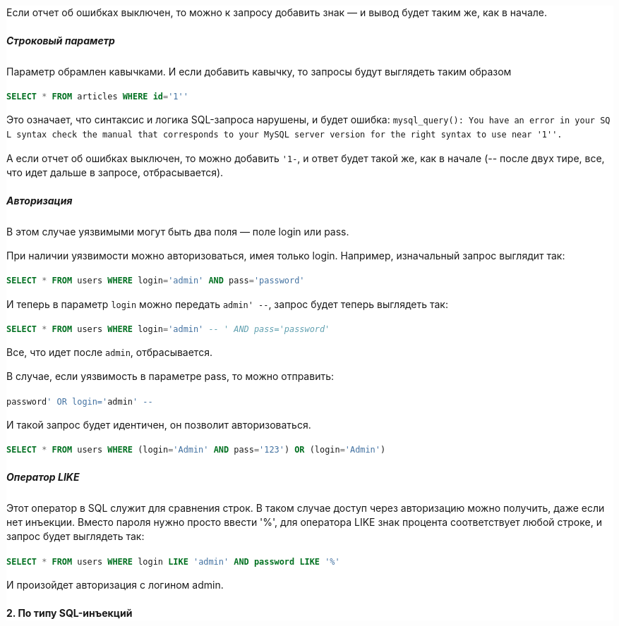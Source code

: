 Если отчет об ошибках выключен, то можно к запросу добавить знак — и вывод будет таким же, как в начале.

##### Строковый параметр

Параметр обрамлен кавычками. И если добавить кавычку, то запросы будут выглядеть таким образом

```sql
SELECT * FROM articles WHERE id='1''
```

Это означает, что синтаксис и логика SQL-запроса нарушены, и будет ошибка: `mysql_query(): You have an error in your SQL syntax check the manual that corresponds to your MySQL server version for the right syntax to use near '1''.`

А если отчет об ошибках выключен, то можно добавить `'1-`, и ответ будет такой же, как в начале (-- после двух тире, все, что идет дальше в запросе, отбрасывается).

##### Авторизация

В этом случае уязвимыми могут быть два поля — поле login или pass.

При наличии уязвимости можно авторизоваться, имея только login. Например, изначальный запрос выглядит так:

```sql
SELECT * FROM users WHERE login='admin' AND pass='password'
```

И теперь в параметр `login` можно передать `аdmin' --`, запрос будет теперь выглядеть так:

```sql
SELECT * FROM users WHERE login='admin' -- ' AND pass='password' 
```

Все, что идет после `аdmin`, отбрасывается.

В случае, если уязвимость в параметре pass, то можно отправить:

```sql
password' OR login='admin' -- 
```

И такой запрос будет идентичен, он позволит авторизоваться.

```sql
SELECT * FROM users WHERE (login='Admin' AND pass='123') OR (login='Admin')
```

##### Оператор LIKE

Этот оператор в SQL служит для сравнения строк. В таком случае доступ через авторизацию можно получить, даже если нет инъекции. Вместо пароля нужно просто ввести '%', для оператора LIKE знак процента соответствует любой строке, и запрос будет выглядеть так:

```sql
SELECT * FROM users WHERE login LIKE 'admin' AND password LIKE '%' 
```

И произойдет авторизация с логином admin.

#### 2. По типу SQL-инъекций
